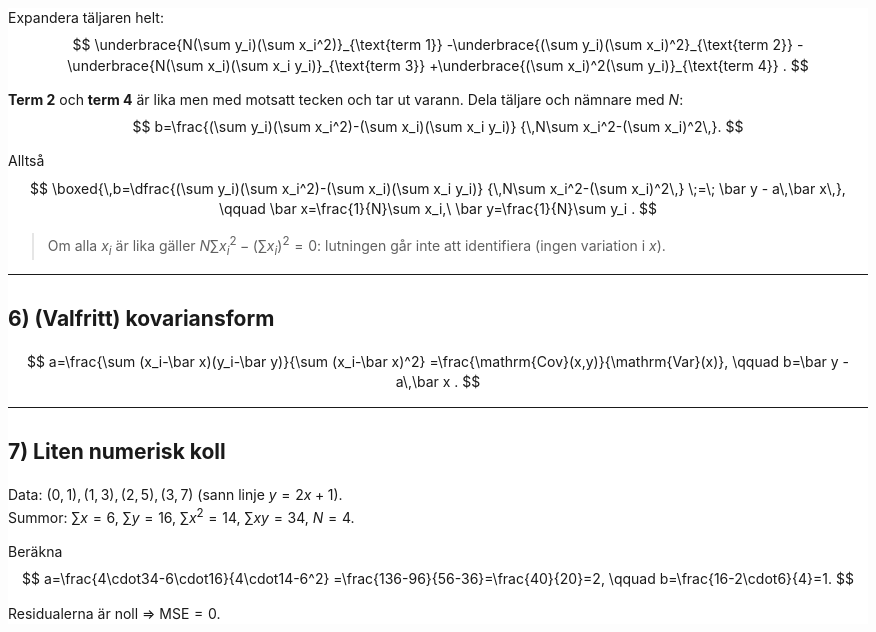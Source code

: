 Expandera täljaren helt:
$$
\underbrace{N(\sum y_i)(\sum x_i^2)}_{\text{term 1}}
-\underbrace{(\sum y_i)(\sum x_i)^2}_{\text{term 2}}
-\underbrace{N(\sum x_i)(\sum x_i y_i)}_{\text{term 3}}
+\underbrace{(\sum x_i)^2(\sum y_i)}_{\text{term 4}} .
$$

**Term 2** och **term 4** är lika men med motsatt tecken och tar ut varann. Dela täljare och nämnare med $N$:
$$
b=\frac{(\sum y_i)(\sum x_i^2)-(\sum x_i)(\sum x_i y_i)}
{\,N\sum x_i^2-(\sum x_i)^2\,}.
$$

Alltså
$$
\boxed{\,b=\dfrac{(\sum y_i)(\sum x_i^2)-(\sum x_i)(\sum x_i y_i)}
{\,N\sum x_i^2-(\sum x_i)^2\,}
\;=\; \bar y - a\,\bar x\,}, \qquad
\bar x=\frac{1}{N}\sum x_i,\ \bar y=\frac{1}{N}\sum y_i .
$$

> Om alla $x_i$ är lika gäller $N\sum x_i^2-(\sum x_i)^2=0$: lutningen går inte att identifiera (ingen variation i $x$).

---

## 6) (Valfritt) kovariansform

$$
a=\frac{\sum (x_i-\bar x)(y_i-\bar y)}{\sum (x_i-\bar x)^2}
=\frac{\mathrm{Cov}(x,y)}{\mathrm{Var}(x)},
\qquad
b=\bar y - a\,\bar x .
$$

---

## 7) Liten numerisk koll

Data: $(0,1),(1,3),(2,5),(3,7)$ (sann linje $y=2x+1$).  
Summor: $\sum x=6,\ \sum y=16,\ \sum x^2=14,\ \sum xy=34,\ N=4$.

Beräkna
$$
a=\frac{4\cdot34-6\cdot16}{4\cdot14-6^2}
=\frac{136-96}{56-36}=\frac{40}{20}=2,
\qquad
b=\frac{16-2\cdot6}{4}=1.
$$

Residualerna är noll $\Rightarrow$ $\text{MSE}=0$.
